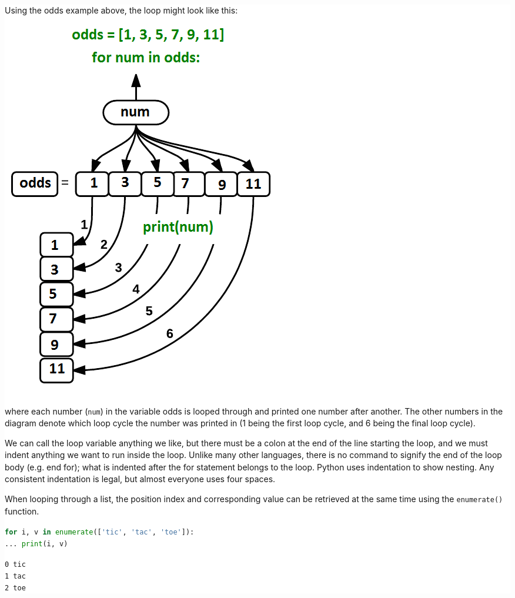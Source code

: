 Using the odds example above, the loop might look like this:
![Figure6_For_loop](../../images/python-basics/Figure6_For_loop.png)

where each number (`num`) in the variable odds is looped through and printed one number after another. The other numbers in the diagram denote which loop cycle the number was printed in (1 being the first loop cycle, and 6 being the final loop cycle).

We can call the loop variable anything we like, but there must be a colon at the end of the line starting the loop, and we must indent anything we want to run inside the loop. Unlike many other languages, there is no command to signify the end of the loop body (e.g. end for); what is indented after the for statement belongs to the loop. Python uses indentation to show nesting. Any consistent indentation is legal, but almost everyone uses four spaces.

When looping through a list, the position index and corresponding value can be retrieved at the same time using the `enumerate()` function.

```python
for i, v in enumerate(['tic', 'tac', 'toe']):
... print(i, v)
```
```Output
0 tic
1 tac
2 toe
```
